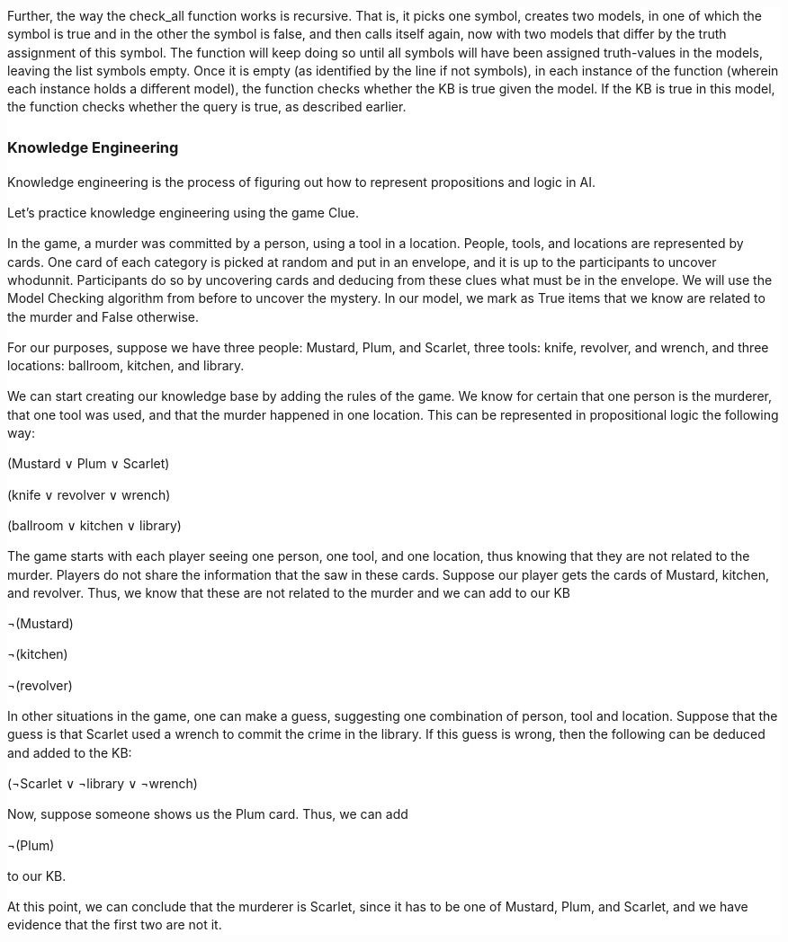 Further, the way the check_all function works is recursive. That is, it picks one symbol, creates two models, in one of which the symbol is true and in the other the symbol is false, and then calls itself again, now with two models that differ by the truth assignment of this symbol. The function will keep doing so until all symbols will have been assigned truth-values in the models, leaving the list symbols empty. Once it is empty (as identified by the line if not symbols), in each instance of the function (wherein each instance holds a different model), the function checks whether the KB is true given the model. If the KB is true in this model, the function checks whether the query is true, as described earlier.

### Knowledge Engineering

Knowledge engineering is the process of figuring out how to represent propositions and logic in AI.

Let’s practice knowledge engineering using the game Clue.

In the game, a murder was committed by a person, using a tool in a location. People, tools, and locations are represented by cards. One card of each category is picked at random and put in an envelope, and it is up to the participants to uncover whodunnit. Participants do so by uncovering cards and deducing from these clues what must be in the envelope. We will use the Model Checking algorithm from before to uncover the mystery. In our model, we mark as True items that we know are related to the murder and False otherwise.

For our purposes, suppose we have three people: Mustard, Plum, and Scarlet, three tools: knife, revolver, and wrench, and three locations: ballroom, kitchen, and library.

We can start creating our knowledge base by adding the rules of the game. We know for certain that one person is the murderer, that one tool was used, and that the murder happened in one location. This can be represented in propositional logic the following way:

(Mustard ∨ Plum ∨ Scarlet)

(knife ∨ revolver ∨ wrench)

(ballroom ∨ kitchen ∨ library)

The game starts with each player seeing one person, one tool, and one location, thus knowing that they are not related to the murder. Players do not share the information that the saw in these cards. Suppose our player gets the cards of Mustard, kitchen, and revolver. Thus, we know that these are not related to the murder and we can add to our KB

¬(Mustard)

¬(kitchen)

¬(revolver)

In other situations in the game, one can make a guess, suggesting one combination of person, tool and location. Suppose that the guess is that Scarlet used a wrench to commit the crime in the library. If this guess is wrong, then the following can be deduced and added to the KB:

(¬Scarlet ∨ ¬library ∨ ¬wrench)

Now, suppose someone shows us the Plum card. Thus, we can add

¬(Plum)

to our KB.

At this point, we can conclude that the murderer is Scarlet, since it has to be one of Mustard, Plum, and Scarlet, and we have evidence that the first two are not it.
